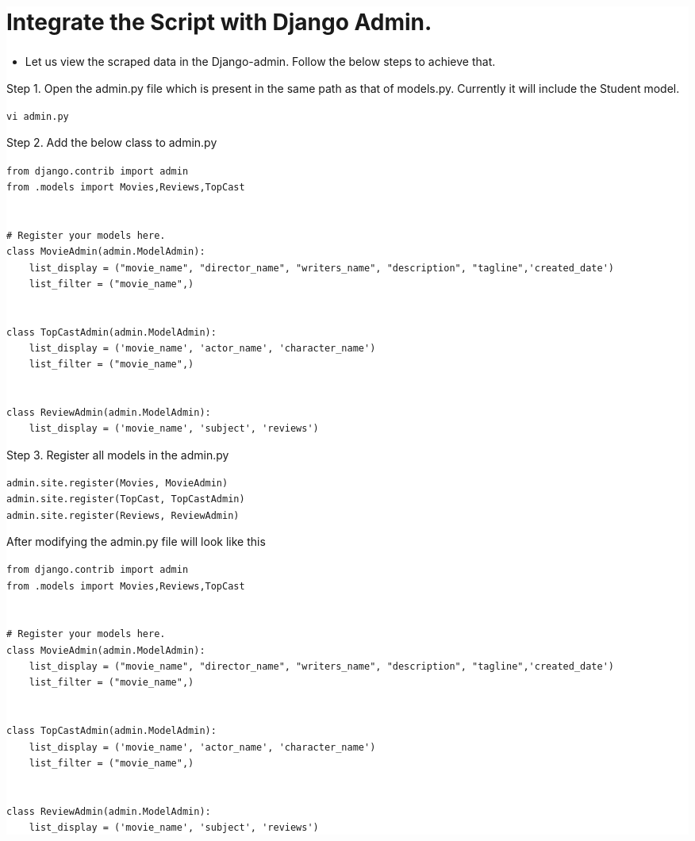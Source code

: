 # Integrate the Script with Django Admin.

* Let us view the scraped data in the Django-admin. Follow the below steps to achieve that.


Step 1. Open the admin.py file which is present in the same path as that of models.py. Currently it will include the Student model.
	
    vi admin.py

Step 2. Add the below class to admin.py

    from django.contrib import admin
    from .models import Movies,Reviews,TopCast
    
    
    # Register your models here.
    class MovieAdmin(admin.ModelAdmin):
        list_display = ("movie_name", "director_name", "writers_name", "description", "tagline",'created_date')
        list_filter = ("movie_name",)
    
    
    class TopCastAdmin(admin.ModelAdmin):
        list_display = ('movie_name', 'actor_name', 'character_name')
        list_filter = ("movie_name",)
    
    
    class ReviewAdmin(admin.ModelAdmin):
        list_display = ('movie_name', 'subject', 'reviews')
    
Step 3. Register all models in the admin.py 
   
    admin.site.register(Movies, MovieAdmin)
    admin.site.register(TopCast, TopCastAdmin)
    admin.site.register(Reviews, ReviewAdmin)


After modifying the admin.py file will look like this

    from django.contrib import admin
    from .models import Movies,Reviews,TopCast
    
    
    # Register your models here.
    class MovieAdmin(admin.ModelAdmin):
        list_display = ("movie_name", "director_name", "writers_name", "description", "tagline",'created_date')
        list_filter = ("movie_name",)
    
    
    class TopCastAdmin(admin.ModelAdmin):
        list_display = ('movie_name', 'actor_name', 'character_name')
        list_filter = ("movie_name",)
    
    
    class ReviewAdmin(admin.ModelAdmin):
        list_display = ('movie_name', 'subject', 'reviews')
    